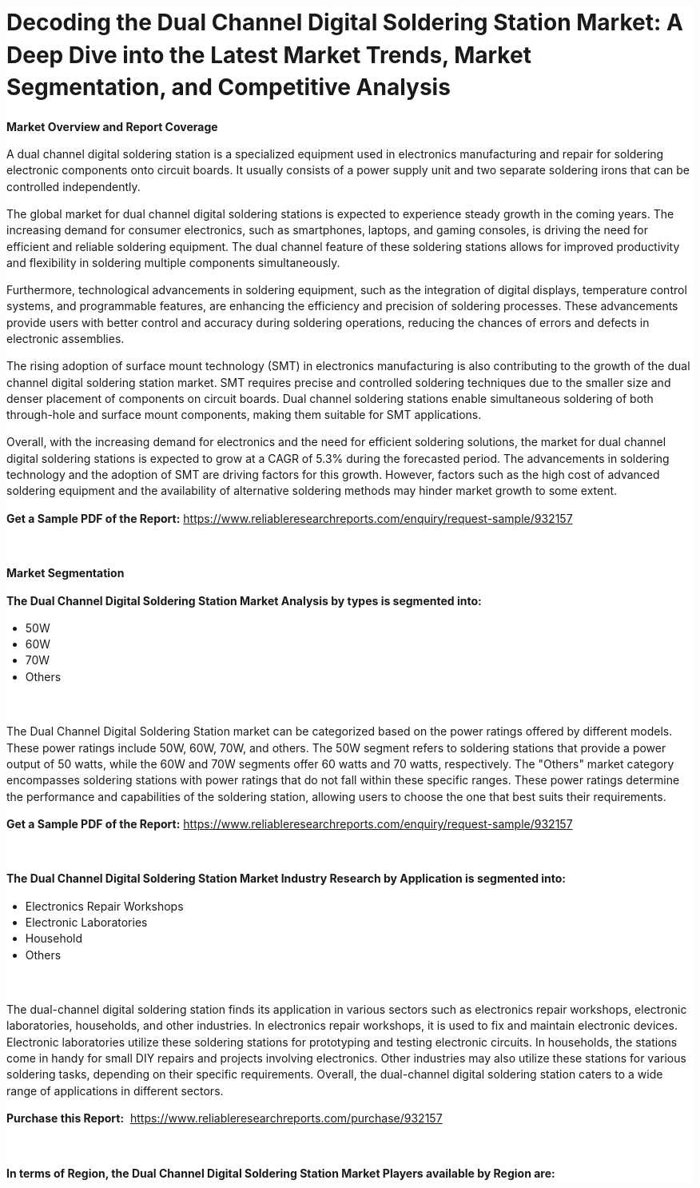 <p><h1>Decoding the Dual Channel Digital Soldering Station Market: A Deep Dive into the Latest Market Trends, Market Segmentation, and Competitive Analysis</h1></p><p><strong>Market Overview and Report Coverage</strong></p>
<p><p>A dual channel digital soldering station is a specialized equipment used in electronics manufacturing and repair for soldering electronic components onto circuit boards. It usually consists of a power supply unit and two separate soldering irons that can be controlled independently.</p><p>The global market for dual channel digital soldering stations is expected to experience steady growth in the coming years. The increasing demand for consumer electronics, such as smartphones, laptops, and gaming consoles, is driving the need for efficient and reliable soldering equipment. The dual channel feature of these soldering stations allows for improved productivity and flexibility in soldering multiple components simultaneously.</p><p>Furthermore, technological advancements in soldering equipment, such as the integration of digital displays, temperature control systems, and programmable features, are enhancing the efficiency and precision of soldering processes. These advancements provide users with better control and accuracy during soldering operations, reducing the chances of errors and defects in electronic assemblies.</p><p>The rising adoption of surface mount technology (SMT) in electronics manufacturing is also contributing to the growth of the dual channel digital soldering station market. SMT requires precise and controlled soldering techniques due to the smaller size and denser placement of components on circuit boards. Dual channel soldering stations enable simultaneous soldering of both through-hole and surface mount components, making them suitable for SMT applications.</p><p>Overall, with the increasing demand for electronics and the need for efficient soldering solutions, the market for dual channel digital soldering stations is expected to grow at a CAGR of 5.3% during the forecasted period. The advancements in soldering technology and the adoption of SMT are driving factors for this growth. However, factors such as the high cost of advanced soldering equipment and the availability of alternative soldering methods may hinder market growth to some extent.</p></p>
<p><strong>Get a Sample PDF of the Report:</strong> <a href="https://www.reliableresearchreports.com/enquiry/request-sample/932157">https://www.reliableresearchreports.com/enquiry/request-sample/932157</a></p>
<p>&nbsp;</p>
<p><strong>Market Segmentation</strong></p>
<p><strong>The Dual Channel Digital Soldering Station Market Analysis by types is segmented into:</strong></p>
<p><ul><li>50W</li><li>60W</li><li>70W</li><li>Others</li></ul></p>
<p>&nbsp;</p>
<p><p>The Dual Channel Digital Soldering Station market can be categorized based on the power ratings offered by different models. These power ratings include 50W, 60W, 70W, and others. The 50W segment refers to soldering stations that provide a power output of 50 watts, while the 60W and 70W segments offer 60 watts and 70 watts, respectively. The "Others" market category encompasses soldering stations with power ratings that do not fall within these specific ranges. These power ratings determine the performance and capabilities of the soldering station, allowing users to choose the one that best suits their requirements.</p></p>
<p><strong>Get a Sample PDF of the Report:</strong>&nbsp;<a href="https://www.reliableresearchreports.com/enquiry/request-sample/932157">https://www.reliableresearchreports.com/enquiry/request-sample/932157</a></p>
<p>&nbsp;</p>
<p><strong>The Dual Channel Digital Soldering Station Market Industry Research by Application is segmented into:</strong></p>
<p><ul><li>Electronics Repair Workshops</li><li>Electronic Laboratories</li><li>Household</li><li>Others</li></ul></p>
<p>&nbsp;</p>
<p><p>The dual-channel digital soldering station finds its application in various sectors such as electronics repair workshops, electronic laboratories, households, and other industries. In electronics repair workshops, it is used to fix and maintain electronic devices. Electronic laboratories utilize these soldering stations for prototyping and testing electronic circuits. In households, the stations come in handy for small DIY repairs and projects involving electronics. Other industries may also utilize these stations for various soldering tasks, depending on their specific requirements. Overall, the dual-channel digital soldering station caters to a wide range of applications in different sectors.</p></p>
<p><strong>Purchase this Report:</strong>&nbsp; <a href="https://www.reliableresearchreports.com/purchase/932157">https://www.reliableresearchreports.com/purchase/932157</a></p>
<p>&nbsp;</p>
<p><strong>In terms of Region, the Dual Channel Digital Soldering Station Market Players available by Region are:</strong></p>
<p>